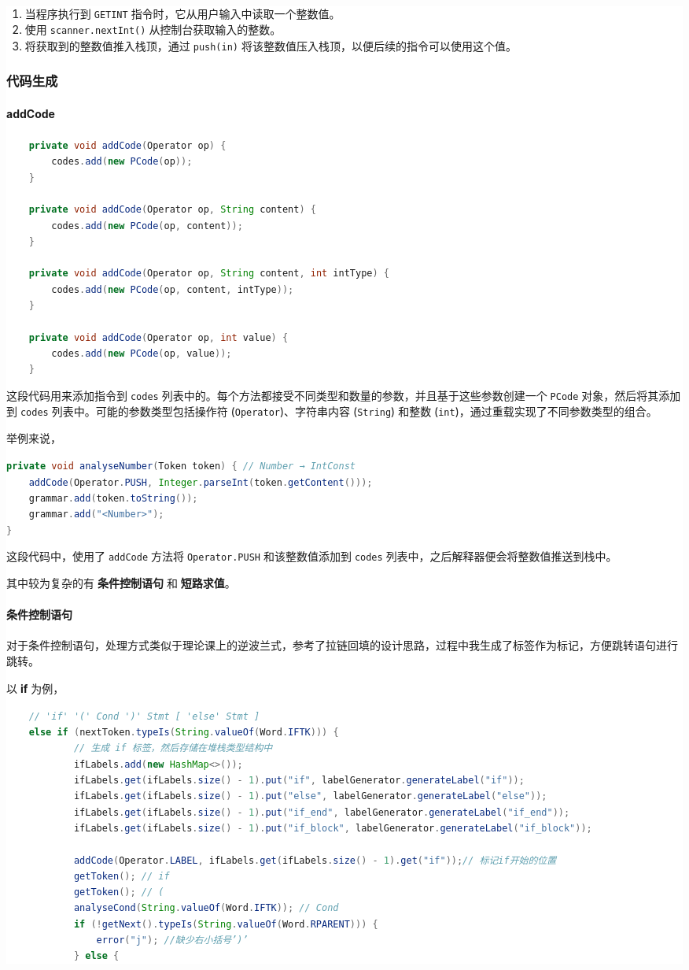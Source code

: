 1. 当程序执行到 `GETINT` 指令时，它从用户输入中读取一个整数值。
2. 使用 `scanner.nextInt()` 从控制台获取输入的整数。
3. 将获取到的整数值推入栈顶，通过 `push(in)` 将该整数值压入栈顶，以便后续的指令可以使用这个值。

### 代码生成

#### addCode

```java
	private void addCode(Operator op) {
        codes.add(new PCode(op));
    }

    private void addCode(Operator op, String content) {
        codes.add(new PCode(op, content));
    }

    private void addCode(Operator op, String content, int intType) {
        codes.add(new PCode(op, content, intType));
    }

    private void addCode(Operator op, int value) {
        codes.add(new PCode(op, value));
    }
```

这段代码用来添加指令到 `codes` 列表中的。每个方法都接受不同类型和数量的参数，并且基于这些参数创建一个 `PCode` 对象，然后将其添加到 `codes` 列表中。可能的参数类型包括操作符 (`Operator`)、字符串内容 (`String`) 和整数 (`int`)，通过重载实现了不同参数类型的组合。

举例来说，

```java
private void analyseNumber(Token token) { // Number → IntConst
    addCode(Operator.PUSH, Integer.parseInt(token.getContent()));
    grammar.add(token.toString());
    grammar.add("<Number>");
}
```

这段代码中，使用了 `addCode` 方法将 `Operator.PUSH` 和该整数值添加到 `codes` 列表中，之后解释器便会将整数值推送到栈中。

其中较为复杂的有 **条件控制语句** 和 **短路求值**。

#### 条件控制语句

对于条件控制语句，处理方式类似于理论课上的逆波兰式，参考了拉链回填的设计思路，过程中我生成了标签作为标记，方便跳转语句进行跳转。

以 **if** 为例，

```java
	// 'if' '(' Cond ')' Stmt [ 'else' Stmt ]
	else if (nextToken.typeIs(String.valueOf(Word.IFTK))) { 
        	// 生成 if 标签，然后存储在堆栈类型结构中
            ifLabels.add(new HashMap<>());
            ifLabels.get(ifLabels.size() - 1).put("if", labelGenerator.generateLabel("if"));
            ifLabels.get(ifLabels.size() - 1).put("else", labelGenerator.generateLabel("else"));
            ifLabels.get(ifLabels.size() - 1).put("if_end", labelGenerator.generateLabel("if_end"));
            ifLabels.get(ifLabels.size() - 1).put("if_block", labelGenerator.generateLabel("if_block"));

            addCode(Operator.LABEL, ifLabels.get(ifLabels.size() - 1).get("if"));// 标记if开始的位置
            getToken(); // if
            getToken(); // (
            analyseCond(String.valueOf(Word.IFTK)); // Cond
            if (!getNext().typeIs(String.valueOf(Word.RPARENT))) {
                error("j"); //缺少右小括号’)’
            } else {
```